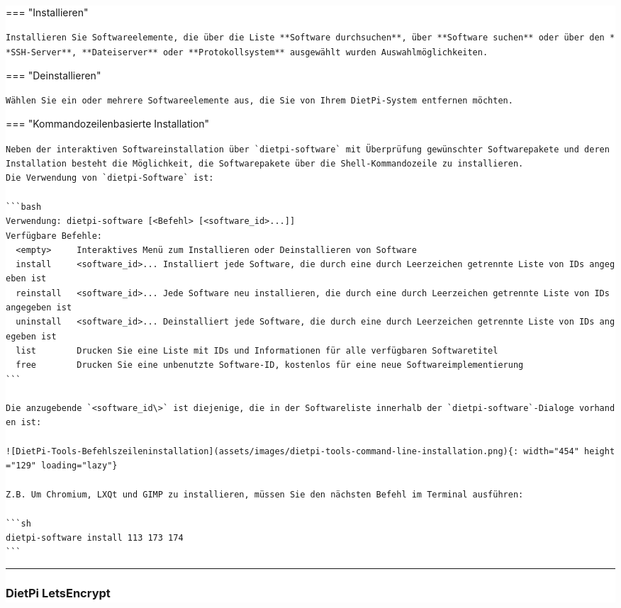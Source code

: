 === "Installieren"

    Installieren Sie Softwareelemente, die über die Liste **Software durchsuchen**, über **Software suchen** oder über den **SSH-Server**, **Dateiserver** oder **Protokollsystem** ausgewählt wurden Auswahlmöglichkeiten.

=== "Deinstallieren"

    Wählen Sie ein oder mehrere Softwareelemente aus, die Sie von Ihrem DietPi-System entfernen möchten.

=== "Kommandozeilenbasierte Installation"

    Neben der interaktiven Softwareinstallation über `dietpi-software` mit Überprüfung gewünschter Softwarepakete und deren Installation besteht die Möglichkeit, die Softwarepakete über die Shell-Kommandozeile zu installieren.
    Die Verwendung von `dietpi-Software` ist:

    ```bash
    Verwendung: dietpi-software [<Befehl> [<software_id>...]]
    Verfügbare Befehle:
      <empty>     Interaktives Menü zum Installieren oder Deinstallieren von Software
      install     <software_id>... Installiert jede Software, die durch eine durch Leerzeichen getrennte Liste von IDs angegeben ist
      reinstall   <software_id>... Jede Software neu installieren, die durch eine durch Leerzeichen getrennte Liste von IDs angegeben ist
      uninstall   <software_id>... Deinstalliert jede Software, die durch eine durch Leerzeichen getrennte Liste von IDs angegeben ist
      list        Drucken Sie eine Liste mit IDs und Informationen für alle verfügbaren Softwaretitel
      free        Drucken Sie eine unbenutzte Software-ID, kostenlos für eine neue Softwareimplementierung
    ```

    Die anzugebende `<software_id\>` ist diejenige, die in der Softwareliste innerhalb der `dietpi-software`-Dialoge vorhanden ist:

    ![DietPi-Tools-Befehlszeileninstallation](assets/images/dietpi-tools-command-line-installation.png){: width="454" height="129" loading="lazy"}

    Z.B. Um Chromium, LXQt und GIMP zu installieren, müssen Sie den nächsten Befehl im Terminal ausführen:

    ```sh
    dietpi-software install 113 173 174
    ```

---

### DietPi LetsEncrypt
